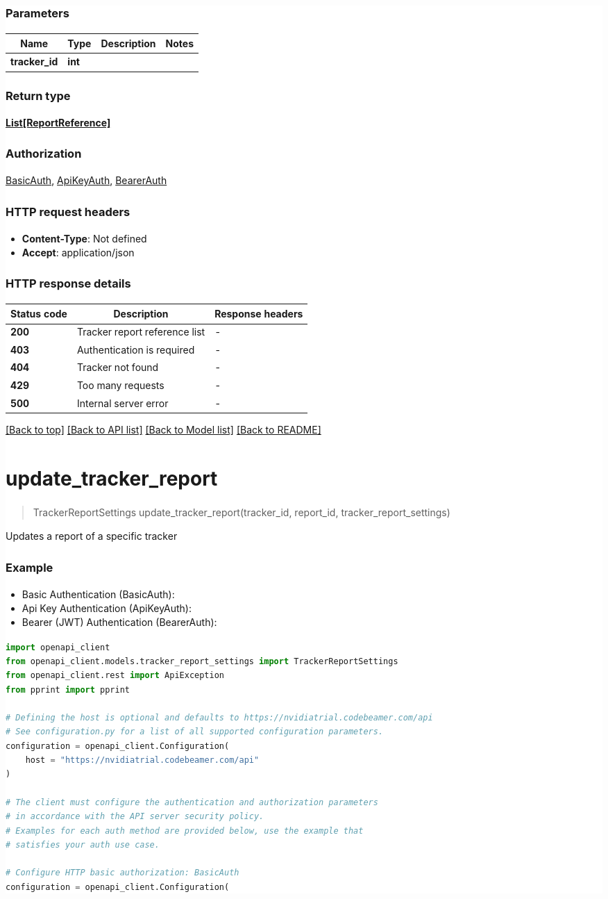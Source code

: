 

### Parameters


Name | Type | Description  | Notes
------------- | ------------- | ------------- | -------------
 **tracker_id** | **int**|  | 

### Return type

[**List[ReportReference]**](ReportReference.md)

### Authorization

[BasicAuth](../README.md#BasicAuth), [ApiKeyAuth](../README.md#ApiKeyAuth), [BearerAuth](../README.md#BearerAuth)

### HTTP request headers

 - **Content-Type**: Not defined
 - **Accept**: application/json

### HTTP response details

| Status code | Description | Response headers |
|-------------|-------------|------------------|
**200** | Tracker report reference list |  -  |
**403** | Authentication is required |  -  |
**404** | Tracker not found |  -  |
**429** | Too many requests |  -  |
**500** | Internal server error |  -  |

[[Back to top]](#) [[Back to API list]](../README.md#documentation-for-api-endpoints) [[Back to Model list]](../README.md#documentation-for-models) [[Back to README]](../README.md)

# **update_tracker_report**
> TrackerReportSettings update_tracker_report(tracker_id, report_id, tracker_report_settings)

Updates a report of a specific tracker

### Example

* Basic Authentication (BasicAuth):
* Api Key Authentication (ApiKeyAuth):
* Bearer (JWT) Authentication (BearerAuth):

```python
import openapi_client
from openapi_client.models.tracker_report_settings import TrackerReportSettings
from openapi_client.rest import ApiException
from pprint import pprint

# Defining the host is optional and defaults to https://nvidiatrial.codebeamer.com/api
# See configuration.py for a list of all supported configuration parameters.
configuration = openapi_client.Configuration(
    host = "https://nvidiatrial.codebeamer.com/api"
)

# The client must configure the authentication and authorization parameters
# in accordance with the API server security policy.
# Examples for each auth method are provided below, use the example that
# satisfies your auth use case.

# Configure HTTP basic authorization: BasicAuth
configuration = openapi_client.Configuration(
```